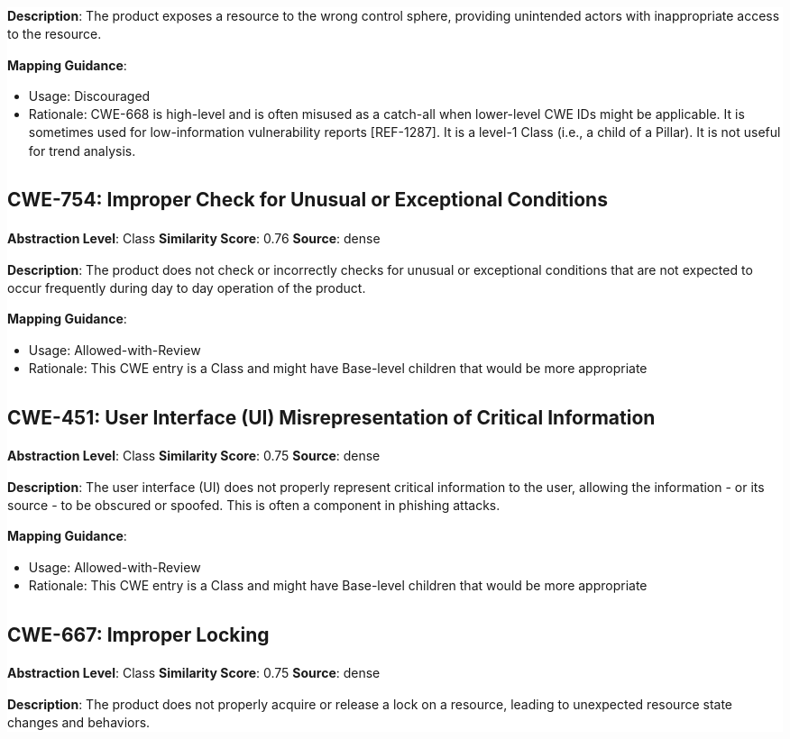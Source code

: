 **Description**:
The product exposes a resource to the wrong control sphere, providing unintended actors with inappropriate access to the resource.

**Mapping Guidance**:
- Usage: Discouraged
- Rationale: CWE-668 is high-level and is often misused as a catch-all when lower-level CWE IDs might be applicable. It is sometimes used for low-information vulnerability reports [REF-1287]. It is a level-1 Class (i.e., a child of a Pillar). It is not useful for trend analysis.



## CWE-754: Improper Check for Unusual or Exceptional Conditions
**Abstraction Level**: Class
**Similarity Score**: 0.76
**Source**: dense

**Description**:
The product does not check or incorrectly checks for unusual or exceptional conditions that are not expected to occur frequently during day to day operation of the product.

**Mapping Guidance**:
- Usage: Allowed-with-Review
- Rationale: This CWE entry is a Class and might have Base-level children that would be more appropriate



## CWE-451: User Interface (UI) Misrepresentation of Critical Information
**Abstraction Level**: Class
**Similarity Score**: 0.75
**Source**: dense

**Description**:
The user interface (UI) does not properly represent critical information to the user, allowing the information - or its source - to be obscured or spoofed. This is often a component in phishing attacks.

**Mapping Guidance**:
- Usage: Allowed-with-Review
- Rationale: This CWE entry is a Class and might have Base-level children that would be more appropriate



## CWE-667: Improper Locking
**Abstraction Level**: Class
**Similarity Score**: 0.75
**Source**: dense

**Description**:
The product does not properly acquire or release a lock on a resource, leading to unexpected resource state changes and behaviors.
